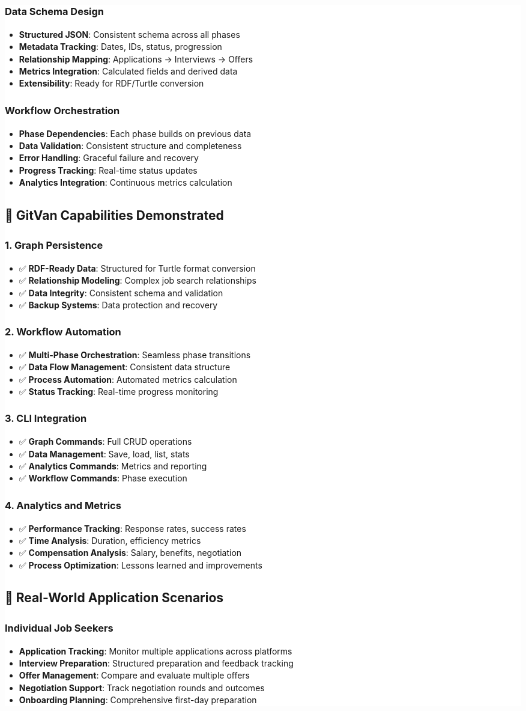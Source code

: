 ### **Data Schema Design**
- **Structured JSON**: Consistent schema across all phases
- **Metadata Tracking**: Dates, IDs, status, progression
- **Relationship Mapping**: Applications → Interviews → Offers
- **Metrics Integration**: Calculated fields and derived data
- **Extensibility**: Ready for RDF/Turtle conversion

### **Workflow Orchestration**
- **Phase Dependencies**: Each phase builds on previous data
- **Data Validation**: Consistent structure and completeness
- **Error Handling**: Graceful failure and recovery
- **Progress Tracking**: Real-time status updates
- **Analytics Integration**: Continuous metrics calculation

## 🎯 **GitVan Capabilities Demonstrated**

### **1. Graph Persistence**
- ✅ **RDF-Ready Data**: Structured for Turtle format conversion
- ✅ **Relationship Modeling**: Complex job search relationships
- ✅ **Data Integrity**: Consistent schema and validation
- ✅ **Backup Systems**: Data protection and recovery

### **2. Workflow Automation**
- ✅ **Multi-Phase Orchestration**: Seamless phase transitions
- ✅ **Data Flow Management**: Consistent data structure
- ✅ **Process Automation**: Automated metrics calculation
- ✅ **Status Tracking**: Real-time progress monitoring

### **3. CLI Integration**
- ✅ **Graph Commands**: Full CRUD operations
- ✅ **Data Management**: Save, load, list, stats
- ✅ **Analytics Commands**: Metrics and reporting
- ✅ **Workflow Commands**: Phase execution

### **4. Analytics and Metrics**
- ✅ **Performance Tracking**: Response rates, success rates
- ✅ **Time Analysis**: Duration, efficiency metrics
- ✅ **Compensation Analysis**: Salary, benefits, negotiation
- ✅ **Process Optimization**: Lessons learned and improvements

## 🚀 **Real-World Application Scenarios**

### **Individual Job Seekers**
- **Application Tracking**: Monitor multiple applications across platforms
- **Interview Preparation**: Structured preparation and feedback tracking
- **Offer Management**: Compare and evaluate multiple offers
- **Negotiation Support**: Track negotiation rounds and outcomes
- **Onboarding Planning**: Comprehensive first-day preparation
